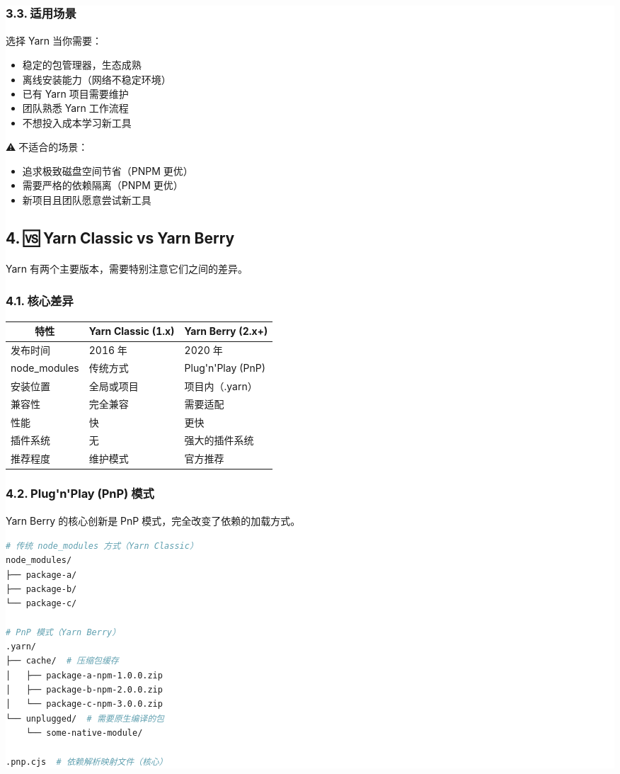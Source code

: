 ### 3.3. 适用场景

选择 Yarn 当你需要：

- 稳定的包管理器，生态成熟
- 离线安装能力（网络不稳定环境）
- 已有 Yarn 项目需要维护
- 团队熟悉 Yarn 工作流程
- 不想投入成本学习新工具

⚠️ 不适合的场景：

- 追求极致磁盘空间节省（PNPM 更优）
- 需要严格的依赖隔离（PNPM 更优）
- 新项目且团队愿意尝试新工具

## 4. 🆚 Yarn Classic vs Yarn Berry

Yarn 有两个主要版本，需要特别注意它们之间的差异。

### 4.1. 核心差异

| 特性         | Yarn Classic (1.x) | Yarn Berry (2.x+) |
| ------------ | ------------------ | ----------------- |
| 发布时间     | 2016 年            | 2020 年           |
| node_modules | 传统方式           | Plug'n'Play (PnP) |
| 安装位置     | 全局或项目         | 项目内（.yarn）   |
| 兼容性       | 完全兼容           | 需要适配          |
| 性能         | 快                 | 更快              |
| 插件系统     | 无                 | 强大的插件系统    |
| 推荐程度     | 维护模式           | 官方推荐          |

### 4.2. Plug'n'Play (PnP) 模式

Yarn Berry 的核心创新是 PnP 模式，完全改变了依赖的加载方式。

```bash
# 传统 node_modules 方式（Yarn Classic）
node_modules/
├── package-a/
├── package-b/
└── package-c/

# PnP 模式（Yarn Berry）
.yarn/
├── cache/  # 压缩包缓存
│   ├── package-a-npm-1.0.0.zip
│   ├── package-b-npm-2.0.0.zip
│   └── package-c-npm-3.0.0.zip
└── unplugged/  # 需要原生编译的包
    └── some-native-module/

.pnp.cjs  # 依赖解析映射文件（核心）
```
